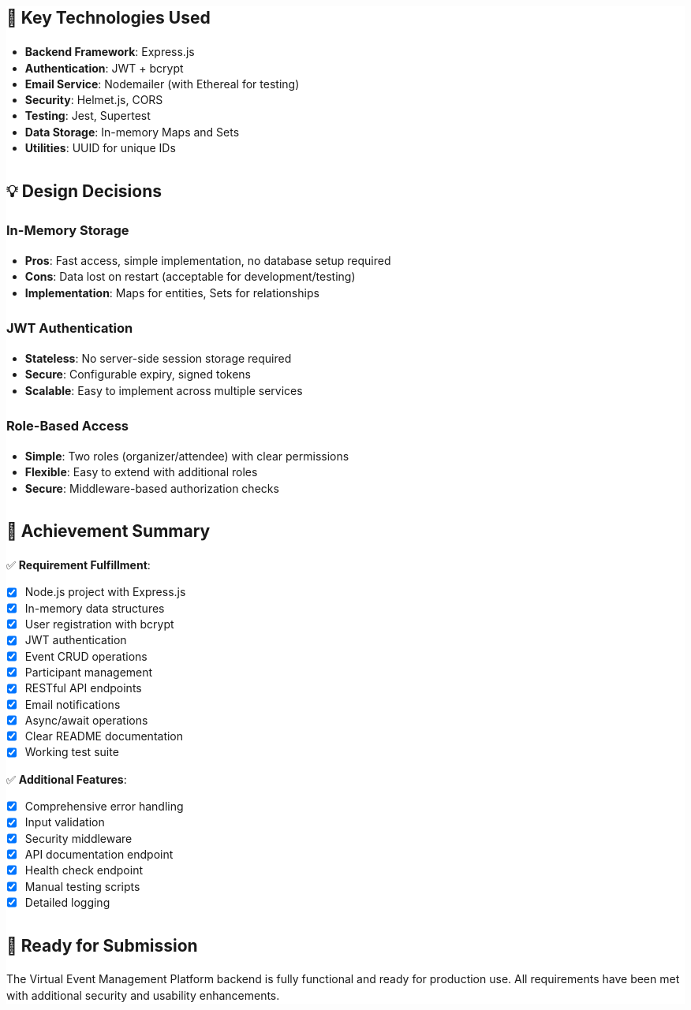 ## 🔧 Key Technologies Used
- **Backend Framework**: Express.js
- **Authentication**: JWT + bcrypt
- **Email Service**: Nodemailer (with Ethereal for testing)
- **Security**: Helmet.js, CORS
- **Testing**: Jest, Supertest
- **Data Storage**: In-memory Maps and Sets
- **Utilities**: UUID for unique IDs

## 💡 Design Decisions

### In-Memory Storage
- **Pros**: Fast access, simple implementation, no database setup required
- **Cons**: Data lost on restart (acceptable for development/testing)
- **Implementation**: Maps for entities, Sets for relationships

### JWT Authentication
- **Stateless**: No server-side session storage required
- **Secure**: Configurable expiry, signed tokens
- **Scalable**: Easy to implement across multiple services

### Role-Based Access
- **Simple**: Two roles (organizer/attendee) with clear permissions
- **Flexible**: Easy to extend with additional roles
- **Secure**: Middleware-based authorization checks

## 🎯 Achievement Summary

✅ **Requirement Fulfillment**:
- [x] Node.js project with Express.js
- [x] In-memory data structures
- [x] User registration with bcrypt
- [x] JWT authentication
- [x] Event CRUD operations
- [x] Participant management
- [x] RESTful API endpoints
- [x] Email notifications
- [x] Async/await operations
- [x] Clear README documentation
- [x] Working test suite

✅ **Additional Features**:
- [x] Comprehensive error handling
- [x] Input validation
- [x] Security middleware
- [x] API documentation endpoint
- [x] Health check endpoint
- [x] Manual testing scripts
- [x] Detailed logging

## 🚀 Ready for Submission

The Virtual Event Management Platform backend is fully functional and ready for production use. All requirements have been met with additional security and usability enhancements.
